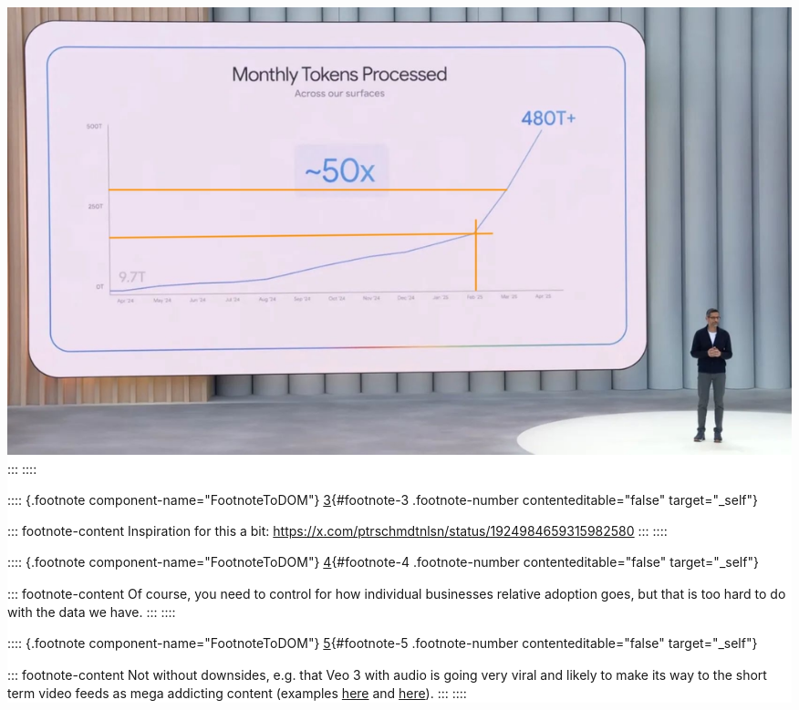 ![](images/163721927.people-use-ai-more-than-you-think_c4ef19f9-4530-40a5-a7f2-4e79c14e929d.png)
:::
::::

:::: {.footnote component-name="FootnoteToDOM"}
[3](#footnote-anchor-3){#footnote-3 .footnote-number contenteditable="false" target="_self"}

::: footnote-content
Inspiration for this a bit: https://x.com/ptrschmdtnlsn/status/1924984659315982580
:::
::::

:::: {.footnote component-name="FootnoteToDOM"}
[4](#footnote-anchor-4){#footnote-4 .footnote-number contenteditable="false" target="_self"}

::: footnote-content
Of course, you need to control for how individual businesses relative adoption goes, but that is too hard to do with the data we have.
:::
::::

:::: {.footnote component-name="FootnoteToDOM"}
[5](#footnote-anchor-5){#footnote-5 .footnote-number contenteditable="false" target="_self"}

::: footnote-content
Not without downsides, e.g. that Veo 3 with audio is going very viral and likely to make its way to the short term video feeds as mega addicting content (examples [here](https://x.com/fofrai/status/1924924738494669011) and [here](https://x.com/jen_w1n/status/1924914469265649795)).
:::
::::
